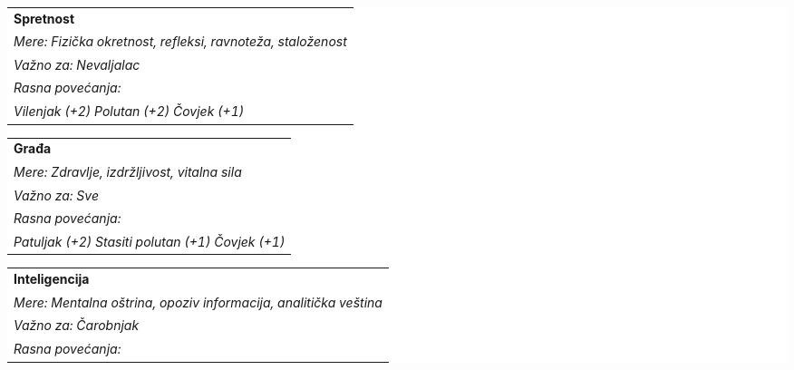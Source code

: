 

<table>
   <tr>
      <td><strong>Spretnost</strong>
      </td>
   </tr>
   <tr>
      <td><em>Mere: Fizička okretnost, refleksi, ravnoteža, staloženost</em>
      </td>
   </tr>
   <tr>
      <td><em>Važno za: Nevaljalac</em>
      </td>
   </tr>
   <tr>
      <td><em>Rasna povećanja:</em>
      </td>
   </tr>
   <tr>
      <td><em>Vilenjak (+2)</em> <em>Polutan (+2)</em> <em>Čovjek (+1)</em>
      </td>
   </tr>
</table>



<table>
   <tr>
      <td><strong>Građa</strong>
      </td>
   </tr>
   <tr>
      <td><em>Mere: Zdravlje, izdržljivost, vitalna sila</em>
      </td>
   </tr>
   <tr>
      <td><em>Važno za: Sve </em>
      </td>
   </tr>
   <tr>
      <td><em>Rasna povećanja:</em>
      </td>
   </tr>
   <tr>
      <td><em>Patuljak (+2)</em> <em>Stasiti polutan (+1)</em> <em>Čovjek (+1)</em>
      </td>
   </tr>
</table>



<table>
   <tr>
      <td><strong>Inteligencija</strong>
      </td>
   </tr>
   <tr>
      <td><em>Mere: Mentalna oštrina, opoziv informacija, analitička veština</em>
      </td>
   </tr>
   <tr>
      <td><em>Važno za: Čarobnjak </em>
      </td>
   </tr>
   <tr>
      <td><em>Rasna povećanja:</em>